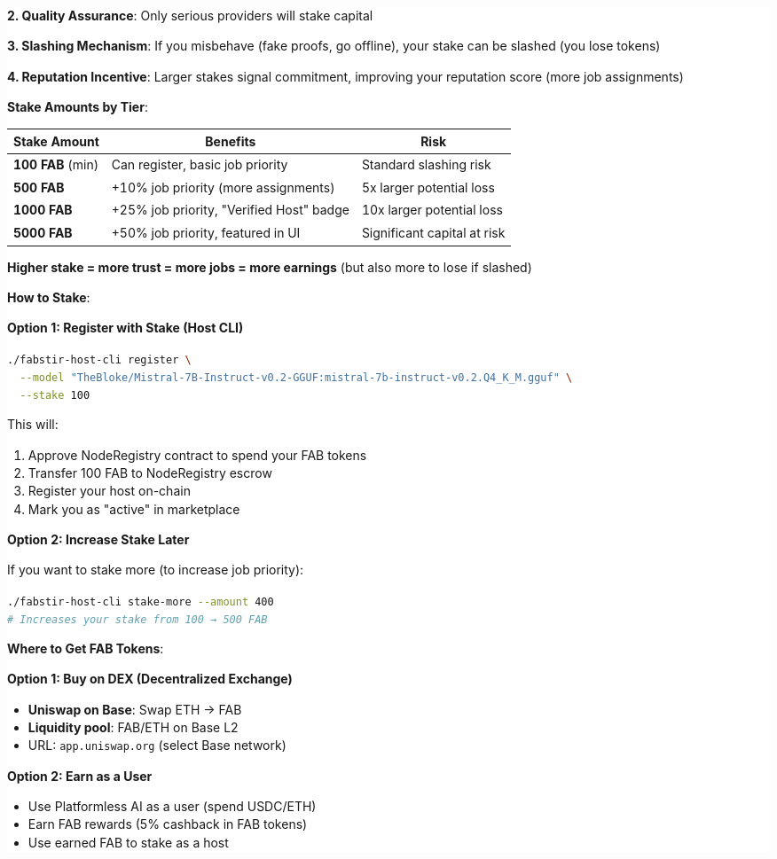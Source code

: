 **2. Quality Assurance**: Only serious providers will stake capital

**3. Slashing Mechanism**: If you misbehave (fake proofs, go offline), your stake can be slashed (you lose tokens)

**4. Reputation Incentive**: Larger stakes signal commitment, improving your reputation score (more job assignments)

**Stake Amounts by Tier**:

| Stake Amount | Benefits | Risk |
|--------------|----------|------|
| **100 FAB** (min) | Can register, basic job priority | Standard slashing risk |
| **500 FAB** | +10% job priority (more assignments) | 5x larger potential loss |
| **1000 FAB** | +25% job priority, "Verified Host" badge | 10x larger potential loss |
| **5000 FAB** | +50% job priority, featured in UI | Significant capital at risk |

**Higher stake = more trust = more jobs = more earnings** (but also more to lose if slashed)

**How to Stake**:

**Option 1: Register with Stake (Host CLI)**

```bash
./fabstir-host-cli register \
  --model "TheBloke/Mistral-7B-Instruct-v0.2-GGUF:mistral-7b-instruct-v0.2.Q4_K_M.gguf" \
  --stake 100
```

This will:
1. Approve NodeRegistry contract to spend your FAB tokens
2. Transfer 100 FAB to NodeRegistry escrow
3. Register your host on-chain
4. Mark you as "active" in marketplace

**Option 2: Increase Stake Later**

If you want to stake more (to increase job priority):

```bash
./fabstir-host-cli stake-more --amount 400
# Increases your stake from 100 → 500 FAB
```

**Where to Get FAB Tokens**:

**Option 1: Buy on DEX (Decentralized Exchange)**
- **Uniswap on Base**: Swap ETH → FAB
- **Liquidity pool**: FAB/ETH on Base L2
- URL: `app.uniswap.org` (select Base network)

**Option 2: Earn as a User**
- Use Platformless AI as a user (spend USDC/ETH)
- Earn FAB rewards (5% cashback in FAB tokens)
- Use earned FAB to stake as a host
